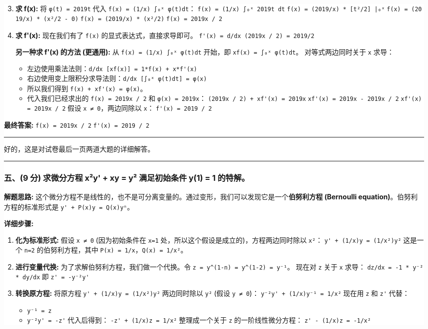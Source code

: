 3.  **求 f(x):**
    将 `φ(t) = 2019t` 代入 `f(x) = (1/x) ∫₀ˣ φ(t)dt`：
    `f(x) = (1/x) ∫₀ˣ 2019t dt`
    `f(x) = (2019/x) * [t²/2] |₀ˣ`
    `f(x) = (2019/x) * (x²/2 - 0)`
    `f(x) = (2019/x) * (x²/2)`
    `f(x) = 2019x / 2`

4.  **求 f'(x):**
    现在我们有了 `f(x)` 的显式表达式，直接求导即可。
    `f'(x) = d/dx (2019x / 2) = 2019/2`

    **另一种求 f'(x) 的方法 (更通用):**
    从 `f(x) = (1/x) ∫₀ˣ φ(t)dt` 开始，即 `xf(x) = ∫₀ˣ φ(t)dt`。
    对等式两边同时关于 `x` 求导：
    *   左边使用乘法法则：`d/dx [xf(x)] = 1*f(x) + x*f'(x)`
    *   右边使用变上限积分求导法则：`d/dx [∫₀ˣ φ(t)dt] = φ(x)`
    *   所以我们得到 `f(x) + xf'(x) = φ(x)`。
    *   代入我们已经求出的 `f(x) = 2019x / 2` 和 `φ(x) = 2019x`：
        `(2019x / 2) + xf'(x) = 2019x`
        `xf'(x) = 2019x - 2019x / 2`
        `xf'(x) = 2019x / 2`
        假设 `x ≠ 0`，两边同除以 `x`：
        `f'(x) = 2019 / 2`

**最终答案:**
`f(x) = 2019x / 2`
`f'(x) = 2019 / 2`

---

好的，这是对试卷最后一页两道大题的详细解答。

---

### **五、(9 分) 求微分方程 x²y' + xy = y² 满足初始条件 y(1) = 1 的特解。**

**解题思路:**
这个微分方程不是线性的，也不是可分离变量的。通过变形，我们可以发现它是一个**伯努利方程 (Bernoulli equation)**。伯努利方程的标准形式是 `y' + P(x)y = Q(x)yⁿ`。

**详细步骤:**

1.  **化为标准形式:**
    假设 `x ≠ 0` (因为初始条件在 `x=1` 处，所以这个假设是成立的)，方程两边同时除以 `x²`：
    `y' + (1/x)y = (1/x²)y²`
    这是一个 `n=2` 的伯努利方程，其中 `P(x) = 1/x`，`Q(x) = 1/x²`。

2.  **进行变量代换:**
    为了求解伯努利方程，我们做一个代换。令 `z = y^(1-n) = y^(1-2) = y⁻¹`。
    现在对 `z` 关于 `x` 求导：
    `dz/dx = -1 * y⁻² * dy/dx`  即 `z' = -y⁻²y'`

3.  **转换原方程:**
    将原方程 `y' + (1/x)y = (1/x²)y²` 两边同时除以 `y²` (假设 `y ≠ 0`)：
    `y⁻²y' + (1/x)y⁻¹ = 1/x²`
    现在用 `z` 和 `z'` 代替：
    *   `y⁻¹ = z`
    *   `y⁻²y' = -z'`
    代入后得到：
    `-z' + (1/x)z = 1/x²`
    整理成一个关于 `z` 的一阶线性微分方程：
    `z' - (1/x)z = -1/x²`
